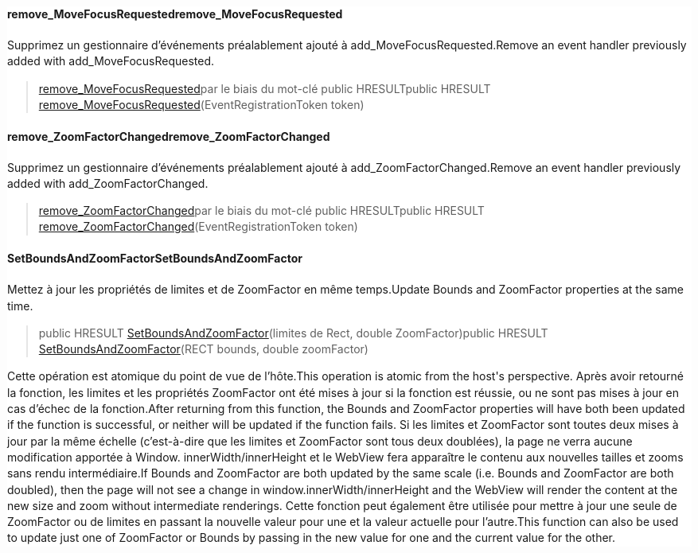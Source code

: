 #### <span data-ttu-id="fc92f-287">remove_MoveFocusRequested</span><span class="sxs-lookup"><span data-stu-id="fc92f-287">remove_MoveFocusRequested</span></span> 

<span data-ttu-id="fc92f-288">Supprimez un gestionnaire d’événements préalablement ajouté à add_MoveFocusRequested.</span><span class="sxs-lookup"><span data-stu-id="fc92f-288">Remove an event handler previously added with add_MoveFocusRequested.</span></span>

> <span data-ttu-id="fc92f-289">[remove_MoveFocusRequested](#remove_movefocusrequested)par le biais du mot-clé public HRESULT</span><span class="sxs-lookup"><span data-stu-id="fc92f-289">public HRESULT [remove_MoveFocusRequested](#remove_movefocusrequested)(EventRegistrationToken token)</span></span>

#### <span data-ttu-id="fc92f-290">remove_ZoomFactorChanged</span><span class="sxs-lookup"><span data-stu-id="fc92f-290">remove_ZoomFactorChanged</span></span> 

<span data-ttu-id="fc92f-291">Supprimez un gestionnaire d’événements préalablement ajouté à add_ZoomFactorChanged.</span><span class="sxs-lookup"><span data-stu-id="fc92f-291">Remove an event handler previously added with add_ZoomFactorChanged.</span></span>

> <span data-ttu-id="fc92f-292">[remove_ZoomFactorChanged](#remove_zoomfactorchanged)par le biais du mot-clé public HRESULT</span><span class="sxs-lookup"><span data-stu-id="fc92f-292">public HRESULT [remove_ZoomFactorChanged](#remove_zoomfactorchanged)(EventRegistrationToken token)</span></span>

#### <span data-ttu-id="fc92f-293">SetBoundsAndZoomFactor</span><span class="sxs-lookup"><span data-stu-id="fc92f-293">SetBoundsAndZoomFactor</span></span> 

<span data-ttu-id="fc92f-294">Mettez à jour les propriétés de limites et de ZoomFactor en même temps.</span><span class="sxs-lookup"><span data-stu-id="fc92f-294">Update Bounds and ZoomFactor properties at the same time.</span></span>

> <span data-ttu-id="fc92f-295">public HRESULT [SetBoundsAndZoomFactor](#setboundsandzoomfactor)(limites de Rect, double ZoomFactor)</span><span class="sxs-lookup"><span data-stu-id="fc92f-295">public HRESULT [SetBoundsAndZoomFactor](#setboundsandzoomfactor)(RECT bounds, double zoomFactor)</span></span>

<span data-ttu-id="fc92f-296">Cette opération est atomique du point de vue de l’hôte.</span><span class="sxs-lookup"><span data-stu-id="fc92f-296">This operation is atomic from the host's perspective.</span></span> <span data-ttu-id="fc92f-297">Après avoir retourné la fonction, les limites et les propriétés ZoomFactor ont été mises à jour si la fonction est réussie, ou ne sont pas mises à jour en cas d’échec de la fonction.</span><span class="sxs-lookup"><span data-stu-id="fc92f-297">After returning from this function, the Bounds and ZoomFactor properties will have both been updated if the function is successful, or neither will be updated if the function fails.</span></span> <span data-ttu-id="fc92f-298">Si les limites et ZoomFactor sont toutes deux mises à jour par la même échelle (c’est-à-dire que les limites et ZoomFactor sont tous deux doublées), la page ne verra aucune modification apportée à Window. innerWidth/innerHeight et le WebView fera apparaître le contenu aux nouvelles tailles et zooms sans rendu intermédiaire.</span><span class="sxs-lookup"><span data-stu-id="fc92f-298">If Bounds and ZoomFactor are both updated by the same scale (i.e. Bounds and ZoomFactor are both doubled), then the page will not see a change in window.innerWidth/innerHeight and the WebView will render the content at the new size and zoom without intermediate renderings.</span></span> <span data-ttu-id="fc92f-299">Cette fonction peut également être utilisée pour mettre à jour une seule de ZoomFactor ou de limites en passant la nouvelle valeur pour une et la valeur actuelle pour l’autre.</span><span class="sxs-lookup"><span data-stu-id="fc92f-299">This function can also be used to update just one of ZoomFactor or Bounds by passing in the new value for one and the current value for the other.</span></span>
